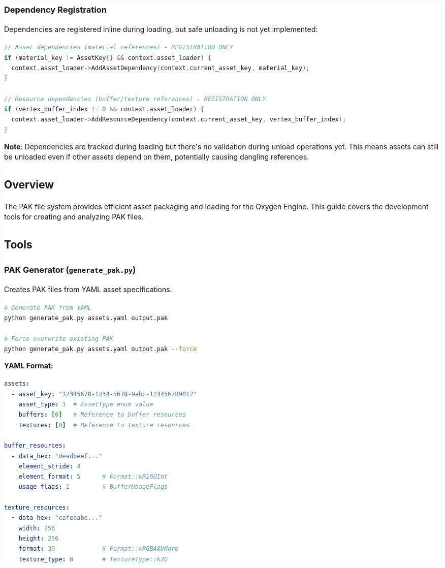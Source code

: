 ### Dependency Registration

Dependencies are registered inline during loading, but safe unloading is not yet implemented:

```cpp
// Asset dependencies (material references) - REGISTRATION ONLY
if (material_key != AssetKey{} && context.asset_loader) {
  context.asset_loader->AddAssetDependency(context.current_asset_key, material_key);
}

// Resource dependencies (buffer/texture references) - REGISTRATION ONLY
if (vertex_buffer_index != 0 && context.asset_loader) {
  context.asset_loader->AddResourceDependency(context.current_asset_key, vertex_buffer_index);
}
```

**Note**: Dependencies are tracked during loading but there's no validation during unload operations yet. This means assets can still be unloaded even if other assets depend on them, potentially causing dangling references.

## Overview

The PAK file system provides efficient asset packaging and loading for the
Oxygen Engine. This guide covers the development tools for creating and
analyzing PAK files.

## Tools

### PAK Generator (`generate_pak.py`)

Creates PAK files from YAML asset specifications.

```bash
# Generate PAK from YAML
python generate_pak.py assets.yaml output.pak

# Force overwrite existing PAK
python generate_pak.py assets.yaml output.pak --force
```

**YAML Format:**

```yaml
assets:
  - asset_key: "12345678-1234-5678-9abc-123456789012"
    asset_type: 1  # AssetType enum value
    buffers: [0]   # Reference to buffer resources
    textures: [0]  # Reference to texture resources

buffer_resources:
  - data_hex: "deadbeef..."
    element_stride: 4
    element_format: 5      # Format::kR16UInt
    usage_flags: 1         # BufferUsageFlags

texture_resources:
  - data_hex: "cafebabe..."
    width: 256
    height: 256
    format: 30             # Format::kRGBA8UNorm
    texture_type: 0        # TextureType::k2D
```
